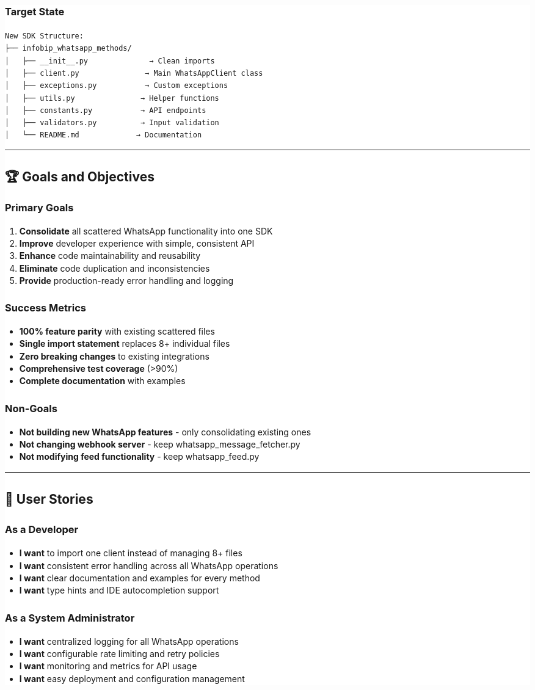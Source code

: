 ### Target State
```
New SDK Structure:
├── infobip_whatsapp_methods/
│   ├── __init__.py              → Clean imports
│   ├── client.py               → Main WhatsAppClient class
│   ├── exceptions.py           → Custom exceptions
│   ├── utils.py               → Helper functions
│   ├── constants.py           → API endpoints
│   ├── validators.py          → Input validation
│   └── README.md             → Documentation
```

---

## 🏆 Goals and Objectives

### Primary Goals
1. **Consolidate** all scattered WhatsApp functionality into one SDK
2. **Improve** developer experience with simple, consistent API
3. **Enhance** code maintainability and reusability
4. **Eliminate** code duplication and inconsistencies
5. **Provide** production-ready error handling and logging

### Success Metrics
- **100% feature parity** with existing scattered files
- **Single import statement** replaces 8+ individual files
- **Zero breaking changes** to existing integrations
- **Comprehensive test coverage** (>90%)
- **Complete documentation** with examples

### Non-Goals
- **Not building new WhatsApp features** - only consolidating existing ones
- **Not changing webhook server** - keep whatsapp_message_fetcher.py
- **Not modifying feed functionality** - keep whatsapp_feed.py

---

## 👥 User Stories

### As a Developer
- **I want** to import one client instead of managing 8+ files
- **I want** consistent error handling across all WhatsApp operations
- **I want** clear documentation and examples for every method
- **I want** type hints and IDE autocompletion support

### As a System Administrator
- **I want** centralized logging for all WhatsApp operations
- **I want** configurable rate limiting and retry policies
- **I want** monitoring and metrics for API usage
- **I want** easy deployment and configuration management
